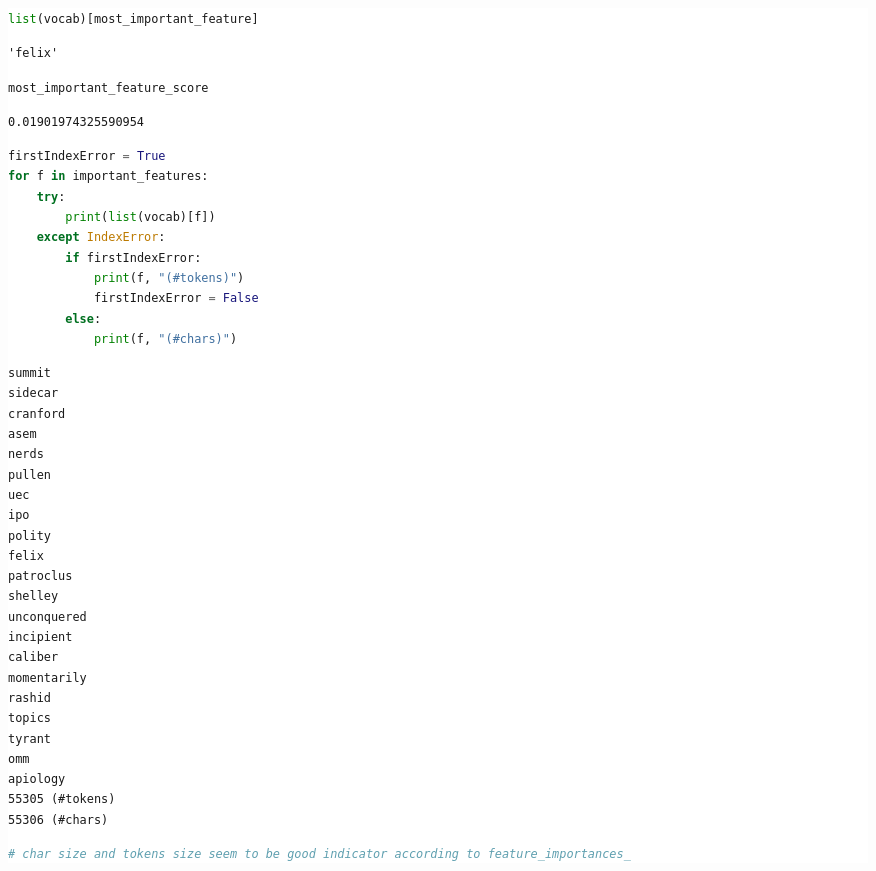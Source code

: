 


```python
list(vocab)[most_important_feature]
```




    'felix'




```python
most_important_feature_score
```




    0.01901974325590954




```python
firstIndexError = True
for f in important_features:
    try:
        print(list(vocab)[f])
    except IndexError:
        if firstIndexError:
            print(f, "(#tokens)")
            firstIndexError = False
        else:
            print(f, "(#chars)")
```

    summit
    sidecar
    cranford
    asem
    nerds
    pullen
    uec
    ipo
    polity
    felix
    patroclus
    shelley
    unconquered
    incipient
    caliber
    momentarily
    rashid
    topics
    tyrant
    omm
    apiology
    55305 (#tokens)
    55306 (#chars)
    


```python
# char size and tokens size seem to be good indicator according to feature_importances_
```
